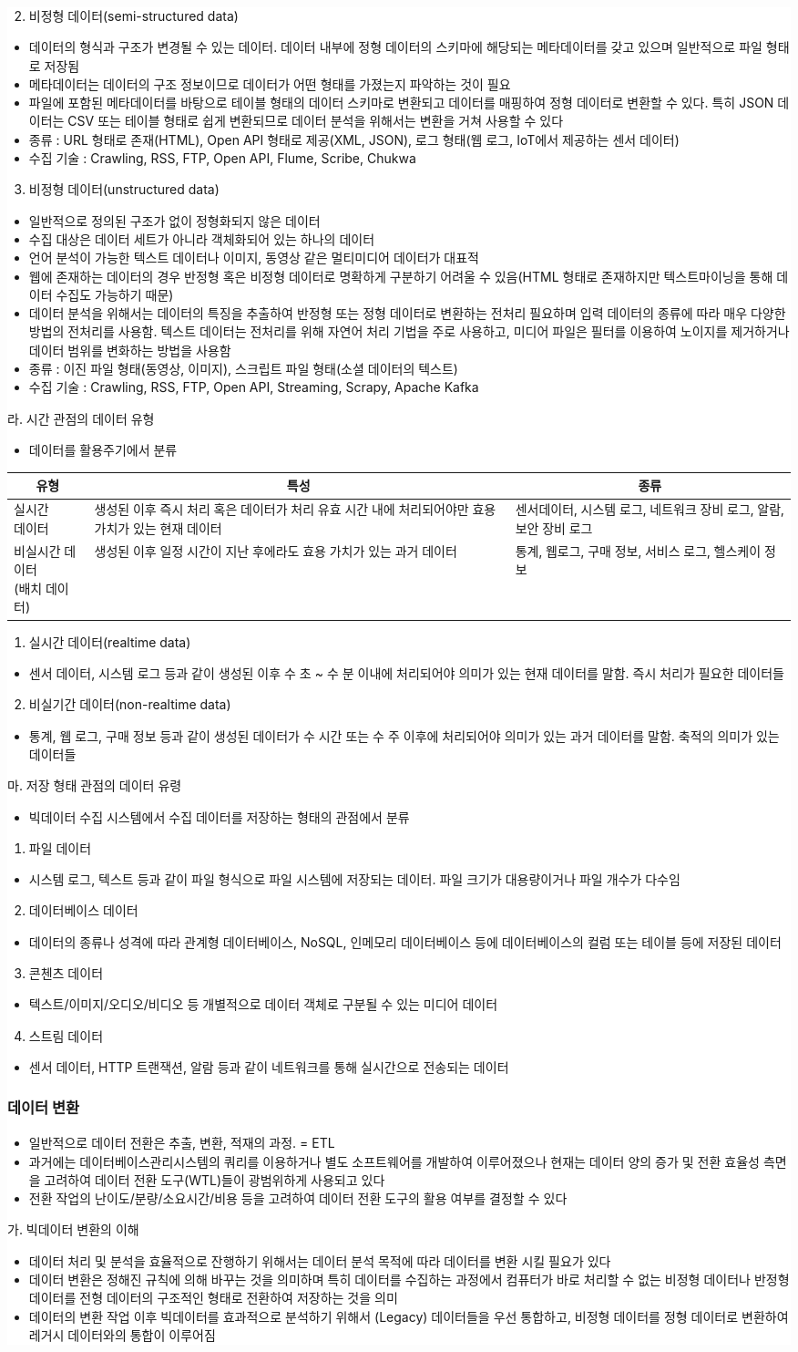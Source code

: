 2) 비정형 데이터(semi-structured data)
- 데이터의 형식과 구조가 변경될 수 있는 데이터. 데이터 내부에 정형 데이터의 스키마에 해당되는 메타데이터를 갖고 있으며 일반적으로 파일 형태로 저장됨
- 메타데이터는 데이터의 구조 정보이므로 데이터가 어떤 형태를 가졌는지 파악하는 것이 필요
- 파일에 포함된 메타데이터를 바탕으로 테이블 형태의 데이터 스키마로 변환되고 데이터를 매핑하여 정형 데이터로 변환할 수 있다. 특히 JSON 데이터는 CSV 또는 테이블 형태로 쉽게 변환되므로 데이터 분석을 위해서는 변환을 거쳐 사용할 수 있다
- 종류 : URL 형태로 존재(HTML), Open API 형태로 제공(XML, JSON), 로그 형태(웹 로그, IoT에서 제공하는 센서 데이터)
- 수집 기술 : Crawling, RSS, FTP, Open API, Flume, Scribe, Chukwa

3) 비정형 데이터(unstructured data)
- 일반적으로 정의된 구조가 없이 정형화되지 않은 데이터
- 수집 대상은 데이터 세트가 아니라 객체화되어 있는 하나의 데이터
- 언어 분석이 가능한 텍스트 데이터나 이미지, 동영상 같은 멀티미디어 데이터가 대표적
- 웹에 존재하는 데이터의 경우 반정형 혹은 비정형 데이터로 명확하게 구분하기 어려울 수 있음(HTML 형태로 존재하지만 텍스트마이닝을 통해 데이터 수집도 가능하기 때문)
- 데이터 분석을 위해서는 데이터의 특징을 추출하여 반정형 또는 정형 데이터로 변환하는 전처리 필요하며 입력 데이터의 종류에 따라 매우 다양한 방법의 전처리를 사용함. 텍스트 데이터는 전처리를 위해 자연어 처리 기법을 주로 사용하고, 미디어 파일은 필터를 이용하여 노이지를 제거하거나 데이터 범위를 변화하는 방법을 사용함
- 종류 : 이진 파일 형태(동영상, 이미지), 스크립트 파일 형태(소셜 데이터의 텍스트)
- 수집 기술 :  Crawling, RSS, FTP, Open API, Streaming, Scrapy, Apache Kafka

라. 시간 관점의 데이터 유형
- 데이터를 활용주기에서 분류

| 유형                   | 특성                                                       | 종류                                      |
| -------------------- | -------------------------------------------------------- | --------------------------------------- |
| 실시간<br>데이터           | 생성된 이후 즉시 처리 혹은 데이터가 처리 유효 시간 내에 처리되어야만 효용 가치가 있는 현재 데이터 | 센서데이터, 시스템 로그, 네트워크 장비 로그, 알람, 보안 장비 로그 |
| 비실시간 데이터<br>(배치 데이터) | 생성된 이후 일정 시간이 지난 후에라도 효용 가치가 있는 과거 데이터                   | 통계, 웹로그, 구매 정보, 서비스 로그, 헬스케이 정보         |

1) 실시간 데이터(realtime data)
- 센서 데이터, 시스템 로그 등과 같이 생성된 이후 수 초 ~ 수 분 이내에 처리되어야 의미가 있는 현재 데이터를 말함. 즉시 처리가 필요한 데이터들

2) 비실기간 데이터(non-realtime data)
- 통계, 웹 로그, 구매 정보 등과 같이 생성된 데이터가 수 시간 또는 수 주 이후에 처리되어야 의미가 있는 과거 데이터를 말함. 축적의 의미가 있는 데이터들

마. 저장 형태 관점의 데이터 유령
- 빅데이터 수집 시스템에서 수집 데이터를 저장하는 형태의 관점에서 분류
1) 파일 데이터
- 시스템 로그, 텍스트 등과 같이 파일 형식으로 파일 시스템에 저장되는 데이터. 파일 크기가 대용량이거나 파일 개수가 다수임

2) 데이터베이스 데이터
- 데이터의 종류나 성격에 따라 관계형 데이터베이스, NoSQL, 인메모리 데이터베이스 등에 데이터베이스의 컬럼 또는 테이블 등에 저장된 데이터

3) 콘첸츠 데이터
- 텍스트/이미지/오디오/비디오 등 개별적으로 데이터 객체로 구분될 수 있는 미디어 데이터

4) 스트림 데이터
- 센서 데이터, HTTP 트랜잭션, 알람 등과 같이 네트워크를 통해 실시간으로 전송되는 데이터

### 데이터 변환
- 일반적으로 데이터 전환은 추출, 변환, 적재의 과정. = ETL
- 과거에는 데이터베이스관리시스템의 쿼리를 이용하거나 별도 소프트웨어를 개발하여 이루어졌으나 현재는 데이터 양의 증가 및 전환 효율성 측면을 고려하여 데이터 전환 도구(WTL)들이 광범위하게 사용되고 있다
- 전환 작업의 난이도/분량/소요시간/비용 등을 고려하여 데이터 전환 도구의 활용 여부를 결정할 수 있다

가. 빅데이터 변환의 이해
- 데이터 처리 및 분석을 효율적으로 잔행하기 위해서는 데이터 분석 목적에 따라 데이터를 변환 시킬 필요가 있다
- 데이터 변환은 정해진 규칙에 의해 바꾸는 것을 의미하며 특히 데이터를 수집하는 과정에서 컴퓨터가 바로 처리할 수 없는 비정형 데이터나 반정형 데이터를 전형 데이터의 구조적인 형태로 전환하여 저장하는 것을 의미
- 데이터의 변환 작업 이후 빅데이터를 효과적으로 분석하기 위해서 (Legacy) 데이터들을 우선 통합하고, 비정형 데이터를 정형 데이터로 변환하여 레거시 데이터와의 통합이 이루어짐
